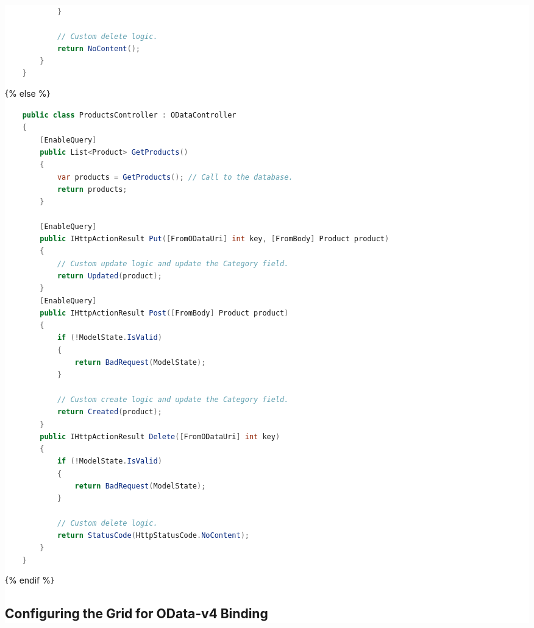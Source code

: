 ```C#
            }

            // Custom delete logic.
            return NoContent();
        }
    }
```
{% else %}

```C#
    public class ProductsController : ODataController
    {
        [EnableQuery]
        public List<Product> GetProducts()
        {
            var products = GetProducts(); // Call to the database.
            return products;
        }

        [EnableQuery]
        public IHttpActionResult Put([FromODataUri] int key, [FromBody] Product product)
        {
            // Custom update logic and update the Category field.
            return Updated(product);
        }
        [EnableQuery]
        public IHttpActionResult Post([FromBody] Product product)
        {
            if (!ModelState.IsValid)
            {
                return BadRequest(ModelState);
            }

            // Custom create logic and update the Category field.
            return Created(product);
        }
        public IHttpActionResult Delete([FromODataUri] int key)
        {
            if (!ModelState.IsValid)
            {
                return BadRequest(ModelState);
            }

            // Custom delete logic.
            return StatusCode(HttpStatusCode.NoContent);
        }
    }
```
{% endif %}

## Configuring the Grid for OData-v4 Binding
